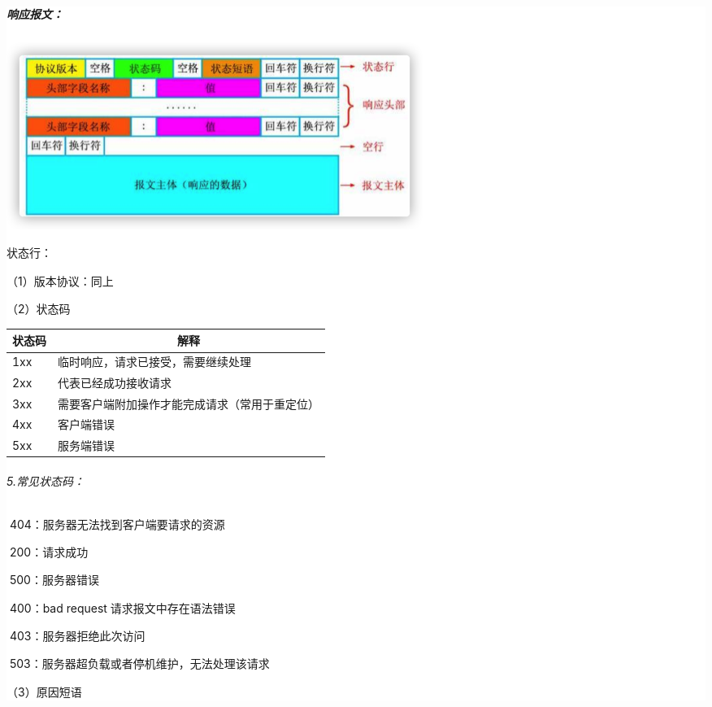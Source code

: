 ##### 响应报文：

<img src="https://github.com/ywb-create/Learn-note/blob/master/img/image-20200810210009076.png" alt="image-20200810210009076" style="zoom:50%;" />

状态行：

（1）版本协议：同上

（2）状态码

| 状态码 | 解释                                           |
| ------ | ---------------------------------------------- |
| 1xx    | 临时响应，请求已接受，需要继续处理             |
| 2xx    | 代表已经成功接收请求                           |
| 3xx    | 需要客户端附加操作才能完成请求（常用于重定位） |
| 4xx    | 客户端错误                                     |
| 5xx    | 服务端错误                                     |

###### 5.常见状态码：

​	404：服务器无法找到客户端要请求的资源

​	200：请求成功

​	500：服务器错误

​	400：bad request 请求报文中存在语法错误

​	403：服务器拒绝此次访问

​	503：服务器超负载或者停机维护，无法处理该请求

（3）原因短语

